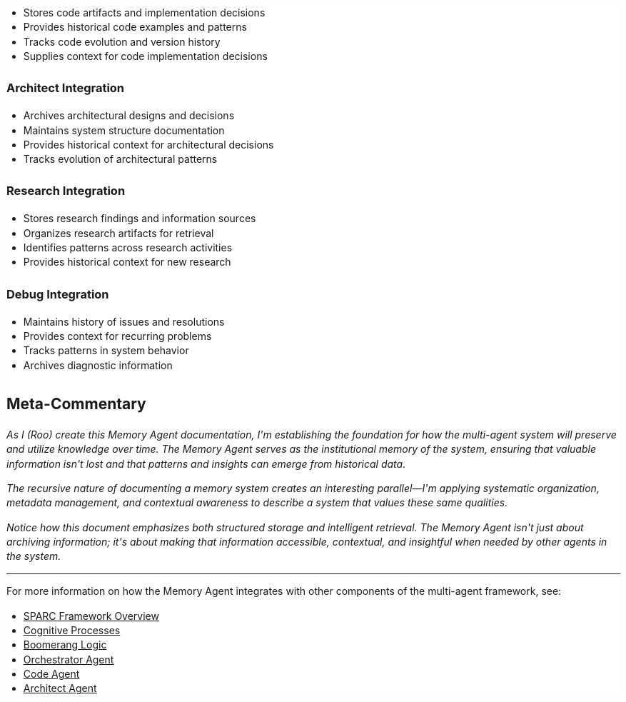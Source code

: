 - Stores code artifacts and implementation decisions
- Provides historical code examples and patterns
- Tracks code evolution and version history
- Supplies context for code implementation decisions

### Architect Integration

- Archives architectural designs and decisions
- Maintains system structure documentation
- Provides historical context for architectural decisions
- Tracks evolution of architectural patterns

### Research Integration

- Stores research findings and information sources
- Organizes research artifacts for retrieval
- Identifies patterns across research activities
- Provides historical context for new research

### Debug Integration

- Maintains history of issues and resolutions
- Provides context for recurring problems
- Tracks patterns in system behavior
- Archives diagnostic information

## Meta-Commentary

*As I (Roo) create this Memory Agent documentation, I'm establishing the foundation for how the multi-agent system will preserve and utilize knowledge over time. The Memory Agent serves as the institutional memory of the system, ensuring that valuable information isn't lost and that patterns and insights can emerge from historical data.*

*The recursive nature of documenting a memory system creates an interesting parallel—I'm applying systematic organization, metadata management, and contextual awareness to describe a system that values these same qualities.*

*Notice how this document emphasizes both structured storage and intelligent retrieval. The Memory Agent isn't just about archiving information; it's about making that information accessible, contextual, and insightful when needed by other agents in the system.*

---

For more information on how the Memory Agent integrates with other components of the multi-agent framework, see:
- [SPARC Framework Overview](../../framework/sparc-overview.md)
- [Cognitive Processes](../../framework/cognitive-processes.md)
- [Boomerang Logic](../../framework/boomerang-logic.md)
- [Orchestrator Agent](../orchestrator/orchestrator-agent.md)
- [Code Agent](../code/code-agent.md)
- [Architect Agent](../architect/architect-agent.md)
